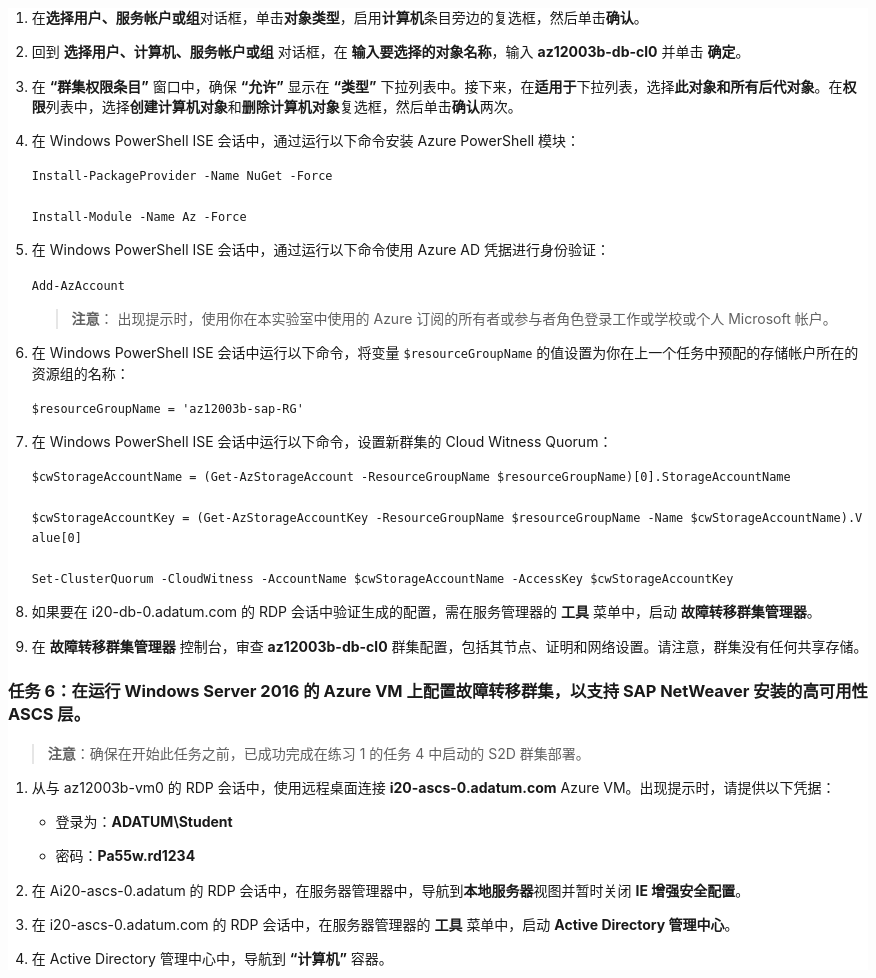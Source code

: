 1.  在**选择用户、服务帐户或组**对话框，单击**对象类型**，启用**计算机**条目旁边的复选框，然后单击**确认**。 

1.  回到 **选择用户、计算机、服务帐户或组** 对话框，在 **输入要选择的对象名称**，输入 **az12003b-db-cl0** 并单击 **确定**。

1.  在 **“群集权限条目”** 窗口中，确保 **“允许”** 显示在 **“类型”** 下拉列表中。接下来，在**适用于**下拉列表，选择**此对象和所有后代对象**。在**权限**列表中，选择**创建计算机对象**和**删除计算机对象**复选框，然后单击**确认**两次。

1.  在 Windows PowerShell ISE 会话中，通过运行以下命令安装 Azure PowerShell 模块：

    ```
    Install-PackageProvider -Name NuGet -Force

    Install-Module -Name Az -Force
    ```

1.  在 Windows PowerShell ISE 会话中，通过运行以下命令使用 Azure AD 凭据进行身份验证：

    ```
    Add-AzAccount
    ```

    > **注意**： 出现提示时，使用你在本实验室中使用的 Azure 订阅的所有者或参与者角色登录工作或学校或个人 Microsoft 帐户。

1.  在 Windows PowerShell ISE 会话中运行以下命令，将变量 `$resourceGroupName` 的值设置为你在上一个任务中预配的存储帐户所在的资源组的名称：

    ```
    $resourceGroupName = 'az12003b-sap-RG'
    ```

1.  在 Windows PowerShell ISE 会话中运行以下命令，设置新群集的 Cloud Witness Quorum：

    ```
    $cwStorageAccountName = (Get-AzStorageAccount -ResourceGroupName $resourceGroupName)[0].StorageAccountName

    $cwStorageAccountKey = (Get-AzStorageAccountKey -ResourceGroupName $resourceGroupName -Name $cwStorageAccountName).Value[0]

    Set-ClusterQuorum -CloudWitness -AccountName $cwStorageAccountName -AccessKey $cwStorageAccountKey
    ```

1.  如果要在 i20-db-0.adatum.com 的 RDP 会话中验证生成的配置，需在服务管理器的 **工具** 菜单中，启动 **故障转移群集管理器**。

1.  在 **故障转移群集管理器** 控制台，审查 **az12003b-db-cl0** 群集配置，包括其节点、证明和网络设置。请注意，群集没有任何共享存储。


### 任务 6：在运行 Windows Server 2016 的 Azure VM 上配置故障转移群集，以支持 SAP NetWeaver 安装的高可用性 ASCS 层。

> **注意**：确保在开始此任务之前，已成功完成在练习 1 的任务 4 中启动的 S2D 群集部署。

1.  从与 az12003b-vm0 的 RDP 会话中，使用远程桌面连接 **i20-ascs-0.adatum.com** Azure VM。出现提示时，请提供以下凭据：

    -   登录为：**ADATUM\\Student**

    -   密码：**Pa55w.rd1234**

1.  在 Ai20-ascs-0.adatum 的 RDP 会话中，在服务器管理器中，导航到**本地服务器**视图并暂时关闭 **IE 增强安全配置**。

1.  在 i20-ascs-0.adatum.com 的 RDP 会话中，在服务器管理器的 **工具** 菜单中，启动 **Active Directory 管理中心**。

1.  在 Active Directory 管理中心中，导航到 **“计算机”** 容器。 
